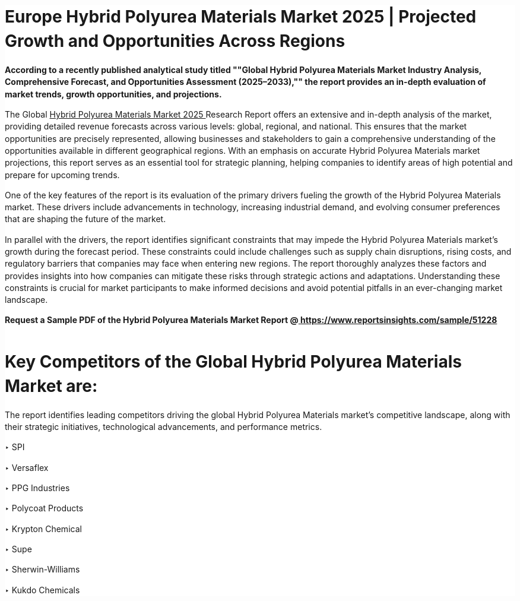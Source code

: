 # Europe Hybrid Polyurea Materials Market 2025 | Projected Growth and Opportunities Across Regions

<strong>According to a recently published analytical study titled ""Global Hybrid Polyurea Materials Market Industry Analysis, Comprehensive Forecast, and Opportunities Assessment (2025–2033),"" the report provides an in-depth evaluation of market trends, growth opportunities, and projections.</strong>

The Global <a href=https://www.reportsinsights.com/sample/51228>Hybrid Polyurea Materials Market 2025 </a> Research Report offers an extensive and in-depth analysis of the market, providing detailed revenue forecasts across various levels: global, regional, and national. This ensures that the market opportunities are precisely represented, allowing businesses and stakeholders to gain a comprehensive understanding of the opportunities available in different geographical regions. With an emphasis on accurate Hybrid Polyurea Materials market projections, this report serves as an essential tool for strategic planning, helping companies to identify areas of high potential and prepare for upcoming trends.

One of the key features of the report is its evaluation of the primary drivers fueling the growth of the Hybrid Polyurea Materials market. These drivers include advancements in technology, increasing industrial demand, and evolving consumer preferences that are shaping the future of the market. 

In parallel with the drivers, the report identifies significant constraints that may impede the Hybrid Polyurea Materials market’s growth during the forecast period. These constraints could include challenges such as supply chain disruptions, rising costs, and regulatory barriers that companies may face when entering new regions. The report thoroughly analyzes these factors and provides insights into how companies can mitigate these risks through strategic actions and adaptations. Understanding these constraints is crucial for market participants to make informed decisions and avoid potential pitfalls in an ever-changing market landscape.

<strong>Request a Sample PDF of the Hybrid Polyurea Materials Market Report </strong><strong>@<a href=https://www.reportsinsights.com/sample/51228> https://www.reportsinsights.com/sample/51228</a></strong></font>

# <strong>Key Competitors of the Global Hybrid Polyurea Materials Market are:</strong>

The report identifies leading competitors driving the global Hybrid Polyurea Materials market’s competitive landscape, along with their strategic initiatives, technological advancements, and performance metrics.

‣ SPI

‣ Versaflex

‣ PPG Industries

‣ Polycoat Products

‣ Krypton Chemical

‣ Supe

‣ Sherwin-Williams

‣ Kukdo Chemicals
